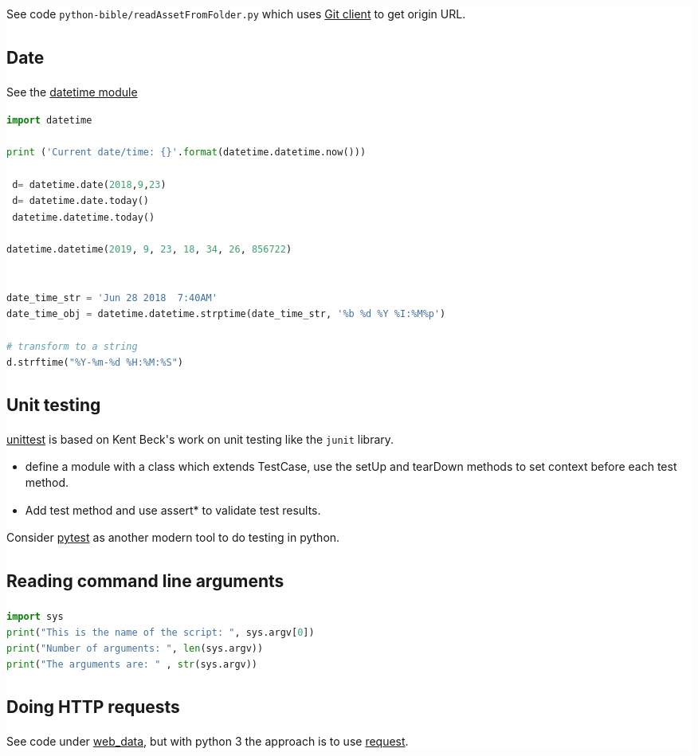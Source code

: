 See code `python-bible/readAssetFromFolder.py` which uses [Git client](https://gitpython.readthedocs.io/en/stable/tutorial.html#examining-references) to get origin URL.

## Date

See the [datetime module](https://docs.python.org/3/library/datetime.html)

```python
import datetime

print ('Current date/time: {}'.format(datetime.datetime.now()))

 d= datetime.date(2018,9,23)
 d= datetime.date.today()
 datetime.datetime.today()

datetime.datetime(2019, 9, 23, 18, 34, 26, 856722)


date_time_str = 'Jun 28 2018  7:40AM'
date_time_obj = datetime.datetime.strptime(date_time_str, '%b %d %Y %I:%M%p')

# transform to a string
d.strftime("%Y-%m-%d %H:%M:%S")
```


## Unit testing

[unittest](https://docs.python.org/3/library/unittest.html) is based on Kent Beck's work on unit testing like the `junit` library.

* define a module with a class which extends TestCase, use the setUp and tearDown methods to set context before each test method.

* Add test method and use assert* to validate test results.

Consider [pytest](https://docs.pytest.org/en/latest/) as another modern tool to do testing in python. 

## Reading command line arguments

```python
import sys
print("This is the name of the script: ", sys.argv[0])
print("Number of arguments: ", len(sys.argv))
print("The arguments are: " , str(sys.argv))
```

## Doing HTTP requests

See code under [web_data](https://github.com/jbcodeforce/python-code/web_data), but with python 3 the approach is to use [request](https://requests.readthedocs.io/en/master/).
